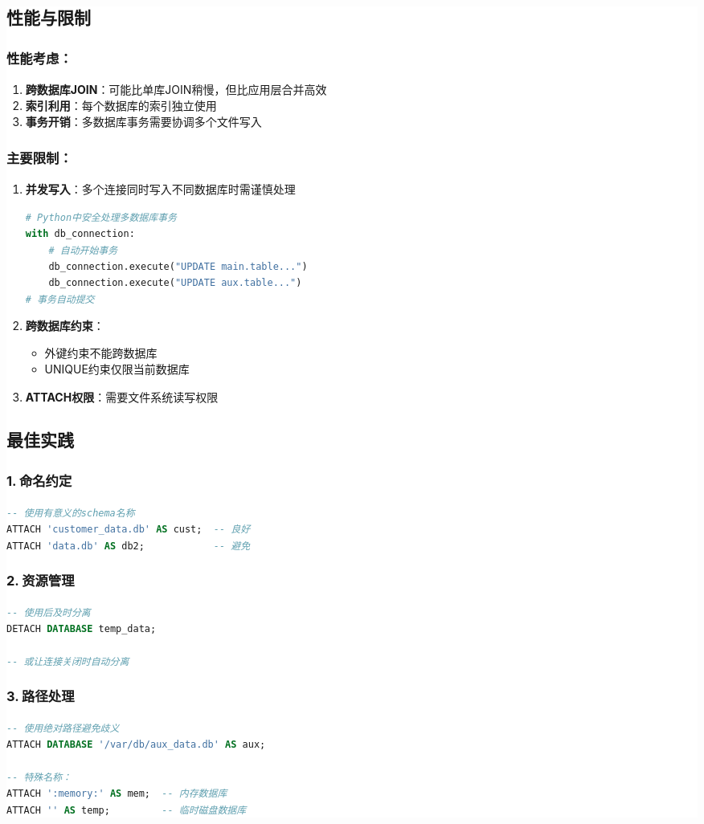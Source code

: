 ## 性能与限制

### 性能考虑：
1. **跨数据库JOIN**：可能比单库JOIN稍慢，但比应用层合并高效
2. **索引利用**：每个数据库的索引独立使用
3. **事务开销**：多数据库事务需要协调多个文件写入

### 主要限制：
1. **并发写入**：多个连接同时写入不同数据库时需谨慎处理
   ```python
   # Python中安全处理多数据库事务
   with db_connection:
       # 自动开始事务
       db_connection.execute("UPDATE main.table...")
       db_connection.execute("UPDATE aux.table...")
   # 事务自动提交
   ```

2. **跨数据库约束**：
   - 外键约束不能跨数据库
   - UNIQUE约束仅限当前数据库

3. **ATTACH权限**：需要文件系统读写权限

## 最佳实践

### 1. 命名约定
```sql
-- 使用有意义的schema名称
ATTACH 'customer_data.db' AS cust;  -- 良好
ATTACH 'data.db' AS db2;            -- 避免
```

### 2. 资源管理
```sql
-- 使用后及时分离
DETACH DATABASE temp_data;

-- 或让连接关闭时自动分离
```

### 3. 路径处理
```sql
-- 使用绝对路径避免歧义
ATTACH DATABASE '/var/db/aux_data.db' AS aux;

-- 特殊名称：
ATTACH ':memory:' AS mem;  -- 内存数据库
ATTACH '' AS temp;         -- 临时磁盘数据库
```
